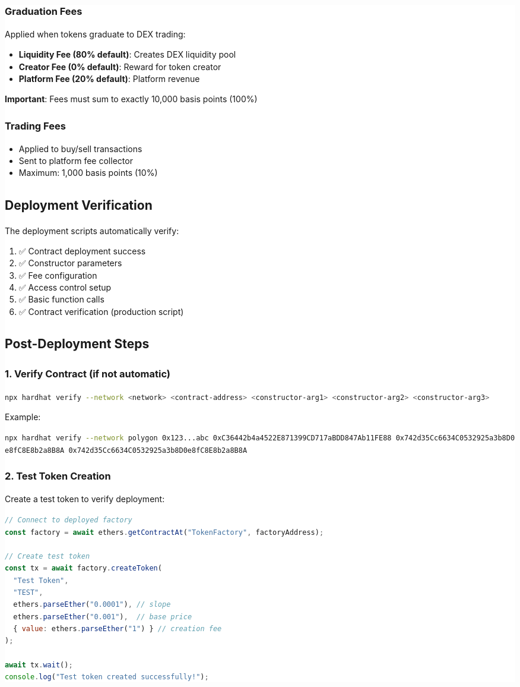 ### Graduation Fees
Applied when tokens graduate to DEX trading:

- **Liquidity Fee (80% default)**: Creates DEX liquidity pool
- **Creator Fee (0% default)**: Reward for token creator
- **Platform Fee (20% default)**: Platform revenue

**Important**: Fees must sum to exactly 10,000 basis points (100%)

### Trading Fees
- Applied to buy/sell transactions
- Sent to platform fee collector
- Maximum: 1,000 basis points (10%)

## Deployment Verification

The deployment scripts automatically verify:

1. ✅ Contract deployment success
2. ✅ Constructor parameters
3. ✅ Fee configuration
4. ✅ Access control setup
5. ✅ Basic function calls
6. ✅ Contract verification (production script)

## Post-Deployment Steps

### 1. Verify Contract (if not automatic)

```bash
npx hardhat verify --network <network> <contract-address> <constructor-arg1> <constructor-arg2> <constructor-arg3>
```

Example:
```bash
npx hardhat verify --network polygon 0x123...abc 0xC36442b4a4522E871399CD717aBDD847Ab11FE88 0x742d35Cc6634C0532925a3b8D0e8fC8E8b2a8B8A 0x742d35Cc6634C0532925a3b8D0e8fC8E8b2a8B8A
```

### 2. Test Token Creation

Create a test token to verify deployment:

```javascript
// Connect to deployed factory
const factory = await ethers.getContractAt("TokenFactory", factoryAddress);

// Create test token
const tx = await factory.createToken(
  "Test Token",
  "TEST", 
  ethers.parseEther("0.0001"), // slope
  ethers.parseEther("0.001"),  // base price
  { value: ethers.parseEther("1") } // creation fee
);

await tx.wait();
console.log("Test token created successfully!");
```
